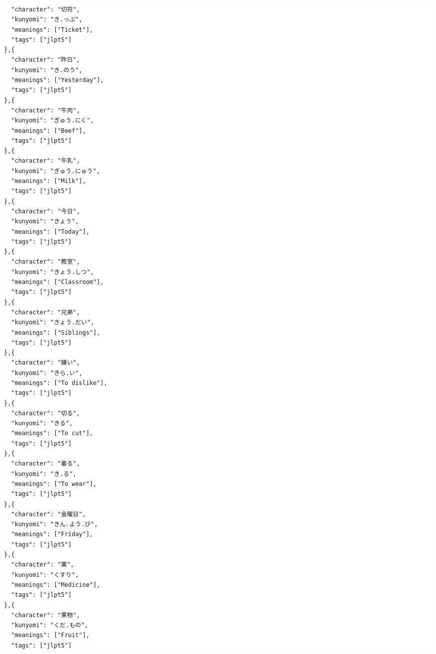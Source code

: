       "character": "切符",
      "kunyomi": "き.っぷ",
      "meanings": ["Ticket"],
      "tags": ["jlpt5"]
    },{
      "character": "昨日",
      "kunyomi": "き.のう",
      "meanings": ["Yesterday"],
      "tags": ["jlpt5"]
    },{
      "character": "牛肉",
      "kunyomi": "ぎゅう.にく",
      "meanings": ["Beef"],
      "tags": ["jlpt5"]
    },{
      "character": "牛乳",
      "kunyomi": "ぎゅう.にゅう",
      "meanings": ["Milk"],
      "tags": ["jlpt5"]
    },{
      "character": "今日",
      "kunyomi": "きょう",
      "meanings": ["Today"],
      "tags": ["jlpt5"]
    },{
      "character": "教室",
      "kunyomi": "きょう.しつ",
      "meanings": ["Classroom"],
      "tags": ["jlpt5"]
    },{
      "character": "兄弟",
      "kunyomi": "きょう.だい",
      "meanings": ["Siblings"],
      "tags": ["jlpt5"]
    },{
      "character": "嫌い",
      "kunyomi": "きら.い",
      "meanings": ["To dislike"],
      "tags": ["jlpt5"]
    },{
      "character": "切る",
      "kunyomi": "きる",
      "meanings": ["To cut"],
      "tags": ["jlpt5"]
    },{
      "character": "着る",
      "kunyomi": "き.る",
      "meanings": ["To wear"],
      "tags": ["jlpt5"]
    },{
      "character": "金曜日",
      "kunyomi": "きん.よう.び",
      "meanings": ["Friday"],
      "tags": ["jlpt5"]
    },{
      "character": "薬",
      "kunyomi": "くすり",
      "meanings": ["Medicine"],
      "tags": ["jlpt5"]
    },{
      "character": "果物",
      "kunyomi": "くだ.もの",
      "meanings": ["Fruit"],
      "tags": ["jlpt5"]
